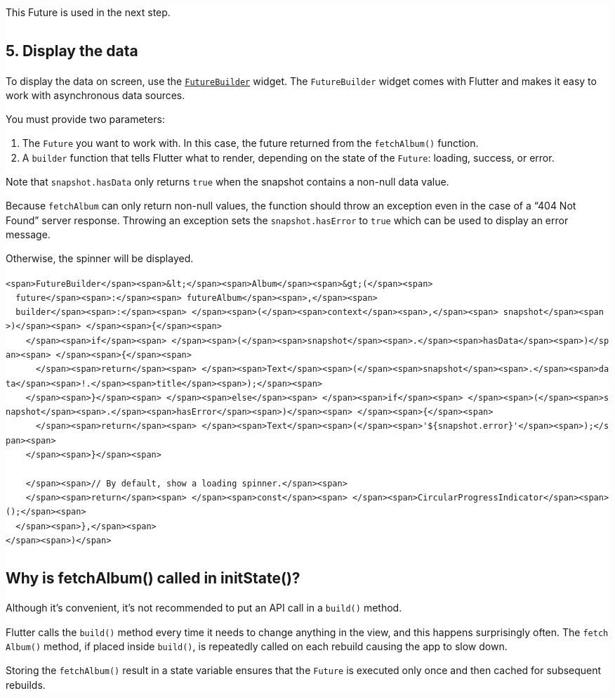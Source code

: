 This Future is used in the next step.

## 5\. Display the data

To display the data on screen, use the [`FutureBuilder`](https://api.flutter.dev/flutter/widgets/FutureBuilder-class.html) widget. The `FutureBuilder` widget comes with Flutter and makes it easy to work with asynchronous data sources.

You must provide two parameters:

1.  The `Future` you want to work with. In this case, the future returned from the `fetchAlbum()` function.
2.  A `builder` function that tells Flutter what to render, depending on the state of the `Future`: loading, success, or error.

Note that `snapshot.hasData` only returns `true` when the snapshot contains a non-null data value.

Because `fetchAlbum` can only return non-null values, the function should throw an exception even in the case of a “404 Not Found” server response. Throwing an exception sets the `snapshot.hasError` to `true` which can be used to display an error message.

Otherwise, the spinner will be displayed.

```
<span>FutureBuilder</span><span>&lt;</span><span>Album</span><span>&gt;(</span><span>
  future</span><span>:</span><span> futureAlbum</span><span>,</span><span>
  builder</span><span>:</span><span> </span><span>(</span><span>context</span><span>,</span><span> snapshot</span><span>)</span><span> </span><span>{</span><span>
    </span><span>if</span><span> </span><span>(</span><span>snapshot</span><span>.</span><span>hasData</span><span>)</span><span> </span><span>{</span><span>
      </span><span>return</span><span> </span><span>Text</span><span>(</span><span>snapshot</span><span>.</span><span>data</span><span>!.</span><span>title</span><span>);</span><span>
    </span><span>}</span><span> </span><span>else</span><span> </span><span>if</span><span> </span><span>(</span><span>snapshot</span><span>.</span><span>hasError</span><span>)</span><span> </span><span>{</span><span>
      </span><span>return</span><span> </span><span>Text</span><span>(</span><span>'${snapshot.error}'</span><span>);</span><span>
    </span><span>}</span><span>

    </span><span>// By default, show a loading spinner.</span><span>
    </span><span>return</span><span> </span><span>const</span><span> </span><span>CircularProgressIndicator</span><span>();</span><span>
  </span><span>},</span><span>
</span><span>)</span>
```

## Why is fetchAlbum() called in initState()?

Although it’s convenient, it’s not recommended to put an API call in a `build()` method.

Flutter calls the `build()` method every time it needs to change anything in the view, and this happens surprisingly often. The `fetchAlbum()` method, if placed inside `build()`, is repeatedly called on each rebuild causing the app to slow down.

Storing the `fetchAlbum()` result in a state variable ensures that the `Future` is executed only once and then cached for subsequent rebuilds.
